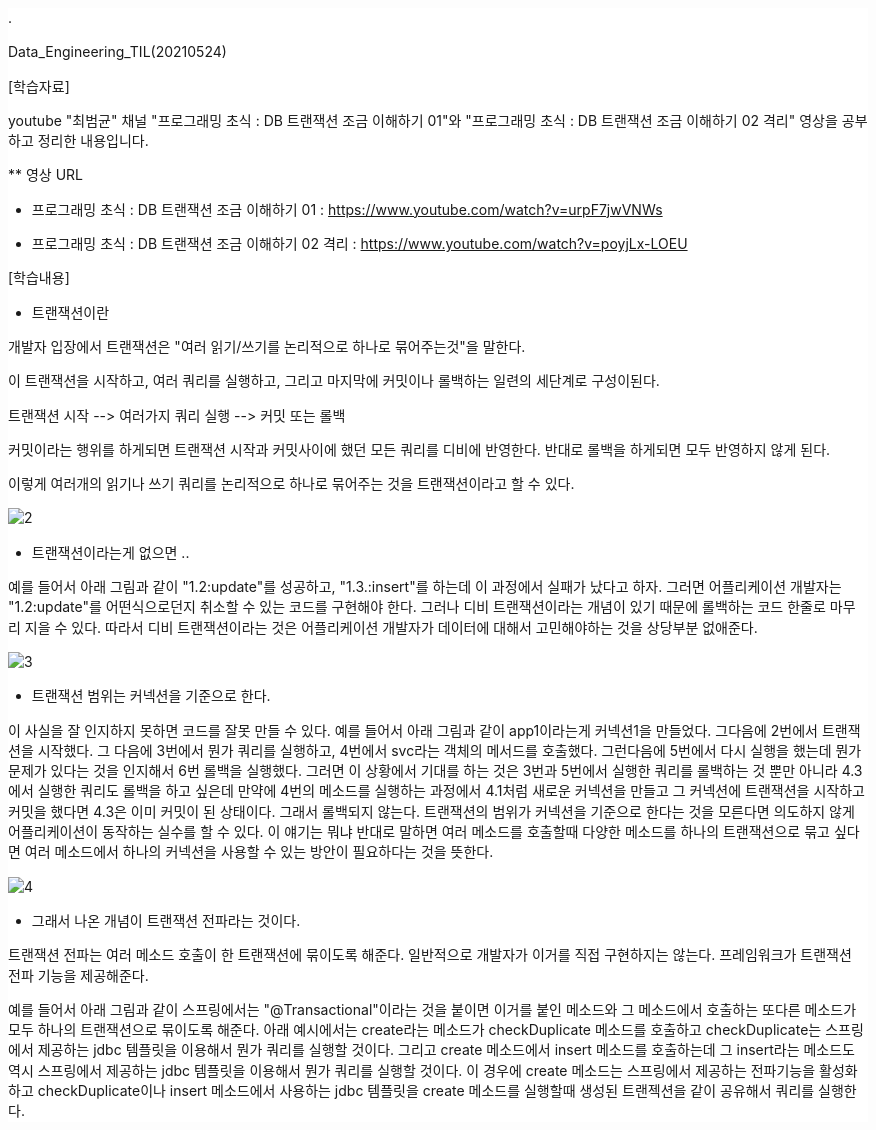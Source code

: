 .

Data_Engineering_TIL(20210524)

[학습자료]

youtube "최범균" 채널 "프로그래밍 초식 : DB 트랜잭션 조금 이해하기 01"와 "프로그래밍 초식 : DB 트랜잭션 조금 이해하기 02 격리" 영상을 공부하고 정리한 내용입니다.

** 영상 URL 

- 프로그래밍 초식 : DB 트랜잭션 조금 이해하기 01 : https://www.youtube.com/watch?v=urpF7jwVNWs


- 프로그래밍 초식 : DB 트랜잭션 조금 이해하기 02 격리 : https://www.youtube.com/watch?v=poyjLx-LOEU

[학습내용]

- 트랜잭션이란

개발자 입장에서 트랜잭션은 "여러 읽기/쓰기를 논리적으로 하나로 묶어주는것"을 말한다.

이 트랜잭션을 시작하고, 여러 쿼리를 실행하고, 그리고 마지막에 커밋이나 롤백하는 일련의 세단계로 구성이된다.

트랜잭션 시작 --> 여러가지 쿼리 실행 --> 커밋 또는 롤백

커밋이라는 행위를 하게되면 트랜잭션 시작과 커밋사이에 했던 모든 쿼리를 디비에 반영한다. 반대로 롤백을 하게되면 모두 반영하지 않게 된다.

이렇게 여러개의 읽기나 쓰기 쿼리를 논리적으로 하나로 묶어주는 것을 트랜잭션이라고 할 수 있다.

![2](https://user-images.githubusercontent.com/41605276/119337288-9ccc1180-bcc9-11eb-80b1-0b8e167e0436.PNG)


- 트랜잭션이라는게 없으면 ..

예를 들어서 아래 그림과 같이 "1.2:update"를 성공하고, "1.3.:insert"를 하는데 이 과정에서 실패가 났다고 하자. 그러면 어플리케이션 개발자는 "1.2:update"를 어떤식으로던지 취소할 수 있는 코드를 구현해야 한다. 그러나 디비 트랜잭션이라는 개념이 있기 때문에 롤백하는 코드 한줄로 마무리 지을 수 있다. 따라서 디비 트랜잭션이라는 것은 어플리케이션 개발자가 데이터에 대해서 고민해야하는 것을 상당부분 없애준다.

![3](https://user-images.githubusercontent.com/41605276/119337971-6347d600-bcca-11eb-9797-8f23e3d5dcfe.PNG)

- 트랜잭션 범위는 커넥션을 기준으로 한다.

이 사실을 잘 인지하지 못하면 코드를 잘못 만들 수 있다. 예를 들어서 아래 그림과 같이 app1이라는게 커넥션1을 만들었다. 그다음에 2번에서 트랜잭션을 시작했다. 그 다음에 3번에서 뭔가 쿼리를 실행하고, 4번에서 svc라는 객체의 메서드를 호출했다. 그런다음에 5번에서 다시 실행을 했는데 뭔가 문제가 있다는 것을 인지해서 6번 롤백을 실행했다. 그러면 이 상황에서 기대를 하는 것은 3번과 5번에서 실행한 쿼리를 롤백하는 것 뿐만 아니라 4.3에서 실행한 쿼리도 롤백을 하고 싶은데 만약에 4번의 메소드를 실행하는 과정에서 4.1처럼 새로운 커넥션을 만들고 그 커넥션에 트랜잭션을 시작하고 커밋을 했다면 4.3은 이미 커밋이 된 상태이다. 그래서 롤백되지 않는다. 트랜잭션의 범위가 커넥션을 기준으로 한다는 것을 모른다면 의도하지 않게 어플리케이션이 동작하는 실수를 할 수 있다. 이 얘기는 뭐냐 반대로 말하면 여러 메소드를 호출할때 다양한 메소드를 하나의 트랜잭션으로 묶고 싶다면 여러 메소드에서 하나의 커넥션을 사용할 수 있는 방안이 필요하다는 것을 뜻한다.

![4](https://user-images.githubusercontent.com/41605276/119338444-f7b23880-bcca-11eb-820a-c84c409867ae.PNG)

- 그래서 나온 개념이 트랜잭션 전파라는 것이다.

트랜잭션 전파는 여러 메소드 호출이 한 트랜잭션에 묶이도록 해준다. 일반적으로 개발자가 이거를 직접 구현하지는 않는다. 프레임워크가 트랜잭션 전파 기능을 제공해준다. 

예를 들어서 아래 그림과 같이 스프링에서는 "@Transactional"이라는 것을 붙이면 이거를 붙인 메소드와 그 메소드에서 호출하는 또다른 메소드가 모두 하나의 트랜잭션으로 묶이도록 해준다. 아래 예시에서는 create라는 메소드가 checkDuplicate 메소드를 호출하고 checkDuplicate는 스프링에서 제공하는 jdbc 템플릿을 이용해서 뭔가 쿼리를 실행할 것이다. 그리고 create 메소드에서 insert 메소드를 호출하는데 그 insert라는 메소드도 역시 스프링에서 제공하는 jdbc 템플릿을 이용해서 뭔가 쿼리를 실행할 것이다. 이 경우에 create 메소드는 스프링에서 제공하는 전파기능을 활성화하고 checkDuplicate이나 insert 메소드에서 사용하는 jdbc 템플릿을 create 메소드를 실행할때 생성된 트랜젝션을 같이 공유해서 쿼리를 실행한다.
